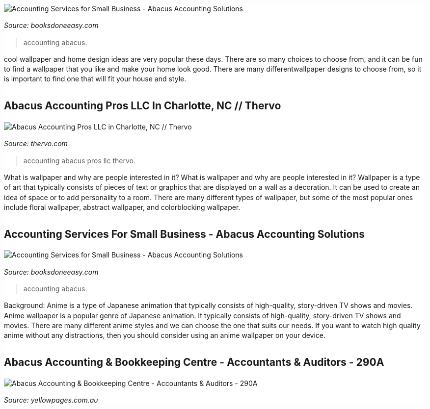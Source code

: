 <img loading=lazy src="https://booksdoneeasy.com/wp-content/uploads/lees_summit-bookkeeping-abacus-accounting.jpg" onerror="this.onerror=null;this.src='https://tse3.mm.bing.net/th?id=OIP.S8QwXcT41oU5-2_2m--S8QHaEc&amp;pid=15.1';" alt="Accounting Services for Small Business - Abacus Accounting Solutions">

_Source: booksdoneeasy.com_

>accounting abacus. 

	

cool wallpaper and home design ideas are very popular these days. There are so many choices to choose from, and it can be fun to find a wallpaper that you like and make your home look good. There are many differentwallpaper designs to choose from, so it is important to find one that will fit your house and style.

    
## Abacus Accounting Pros LLC In Charlotte, NC // Thervo

<img loading=lazy src="https://cdn.thervo.com/profile-pro/5b16c81e45aa20c171a8a247_profile.jpg" onerror="this.onerror=null;this.src='https://tse2.mm.bing.net/th?id=OIP.Y6uD2Nl5U5B9F1_9lPcGqQAAAA&amp;pid=15.1';" alt="Abacus Accounting Pros LLC in Charlotte, NC // Thervo">

_Source: thervo.com_

>accounting abacus pros llc thervo. 

	

What is wallpaper and why are people interested in it?
What is wallpaper and why are people interested in it?
Wallpaper is a type of art that typically consists of pieces of text or graphics that are displayed on a wall as a decoration. It can be used to create an idea of space or to add personality to a room. There are many different types of wallpaper, but some of the most popular ones include floral wallpaper, abstract wallpaper, and colorblocking wallpaper.

    
## Accounting Services For Small Business - Abacus Accounting Solutions

<img loading=lazy src="https://booksdoneeasy.com/wp-content/uploads/michelle-abacus-accounting-solutions-600x900.jpg" onerror="this.onerror=null;this.src='https://tse3.mm.bing.net/th?id=OIP.mleqdGKrtwIUbwqGhSuCAwHaLH&amp;pid=15.1';" alt="Accounting Services for Small Business - Abacus Accounting Solutions">

_Source: booksdoneeasy.com_

>accounting abacus. 

	

Background: Anime is a type of Japanese animation that typically consists of high-quality, story-driven TV shows and movies.
Anime wallpaper is a popular genre of Japanese animation. It typically consists of high-quality, story-driven TV shows and movies. There are many different anime styles and we can choose the one that suits our needs. If you want to watch high quality anime without any distractions, then you should consider using an anime wallpaper on your device.

    
## Abacus Accounting &amp; Bookkeeping Centre - Accountants &amp; Auditors - 290A

<img loading=lazy src="http://s0.yellowpages.com.au/afdc5914-5b84-4ff7-a982-1f66af00e501/abacus-accounting-bookkeeping-centre-promo.jpg" onerror="this.onerror=null;this.src='https://tse2.mm.bing.net/th?id=OIP.sfeoDFLSy7dLjjXa9m1X2AHaDA&amp;pid=15.1';" alt="Abacus Accounting &amp; Bookkeeping Centre - Accountants &amp; Auditors - 290A">

_Source: yellowpages.com.au_
